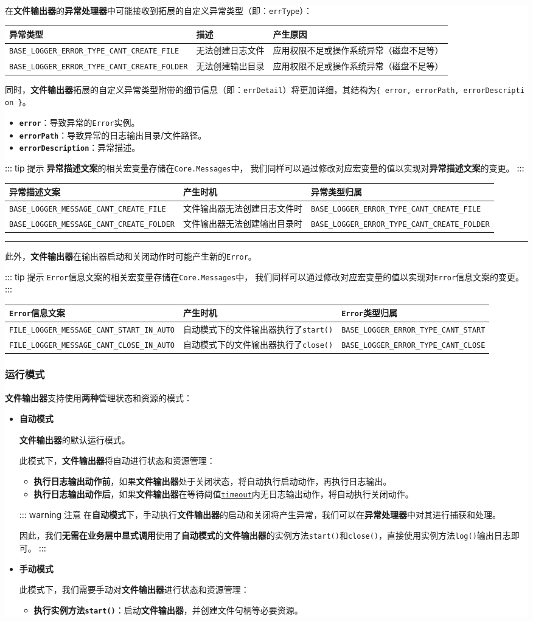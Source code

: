 在**文件输出器**的**异常处理器**中可能接收到拓展的自定义异常类型（即：```errType```）：

| 异常类型                                        | 描述             | 产生原因                                 |
| :---------------------------------------------- | :--------------- | :--------------------------------------- |
| ```BASE_LOGGER_ERROR_TYPE_CANT_CREATE_FILE```   | 无法创建日志文件 | 应用权限不足或操作系统异常（磁盘不足等） |
| ```BASE_LOGGER_ERROR_TYPE_CANT_CREATE_FOLDER``` | 无法创建输出目录 | 应用权限不足或操作系统异常（磁盘不足等） |

同时，**文件输出器**拓展的自定义异常类型附带的细节信息（即：```errDetail```）将更加详细，其结构为```{ error, errorPath, errorDescription }```。

- **```error```**：导致异常的```Error```实例。
- **```errorPath```**：导致异常的日志输出目录/文件路径。
- **```errorDescription```**：异常描述。

::: tip 提示
**异常描述文案**的相关宏变量存储在```Core.Messages```中， 我们同样可以通过修改对应宏变量的值以实现对**异常描述文案**的变更。
:::

| 异常描述文案                                 | 产生时机                     | 异常类型归属                                    |
| :------------------------------------------- | :--------------------------- | :---------------------------------------------- |
| ```BASE_LOGGER_MESSAGE_CANT_CREATE_FILE```   | 文件输出器无法创建日志文件时 | ```BASE_LOGGER_ERROR_TYPE_CANT_CREATE_FILE```   |
| ```BASE_LOGGER_MESSAGE_CANT_CREATE_FOLDER``` | 文件输出器无法创建输出目录时 | ```BASE_LOGGER_ERROR_TYPE_CANT_CREATE_FOLDER``` |

---

此外，**文件输出器**在输出器启动和关闭动作时可能产生新的```Error```。

::: tip 提示
```Error```信息文案的相关宏变量存储在```Core.Messages```中， 我们同样可以通过修改对应宏变量的值以实现对```Error```信息文案的变更。
:::

| ```Error```信息文案                          | 产生时机                                  | ```Error```类型归属                     |
| :------------------------------------------- | :---------------------------------------- | :-------------------------------------- |
| ```FILE_LOGGER_MESSAGE_CANT_START_IN_AUTO``` | 自动模式下的文件输出器执行了```start()``` | ```BASE_LOGGER_ERROR_TYPE_CANT_START``` |
| ```FILE_LOGGER_MESSAGE_CANT_CLOSE_IN_AUTO``` | 自动模式下的文件输出器执行了```close()``` | ```BASE_LOGGER_ERROR_TYPE_CANT_CLOSE``` |

### 运行模式

**文件输出器**支持使用**两种**管理状态和资源的模式：

- **自动模式**

  **文件输出器**的默认运行模式。

  此模式下，**文件输出器**将自动进行状态和资源管理：
  
  - **执行日志输出动作前**，如果**文件输出器**处于关闭状态，将自动执行启动动作，再执行日志输出。
  - **执行日志输出动作后**，如果**文件输出器**在等待阈值[```timeout```](#timeout)内无日志输出动作，将自动执行关闭动作。

  ::: warning 注意
  在**自动模式**下，手动执行**文件输出器**的启动和关闭将产生异常，我们可以在**异常处理器**中对其进行捕获和处理。

  因此，我们**无需在业务层中显式调用**使用了**自动模式**的**文件输出器**的实例方法```start()```和```close()```，直接使用实例方法```log()```输出日志即可。
  :::

- **手动模式**

  此模式下，我们需要手动对**文件输出器**进行状态和资源管理：

  - **执行实例方法```start()```**：启动**文件输出器**，并创建文件句柄等必要资源。
```